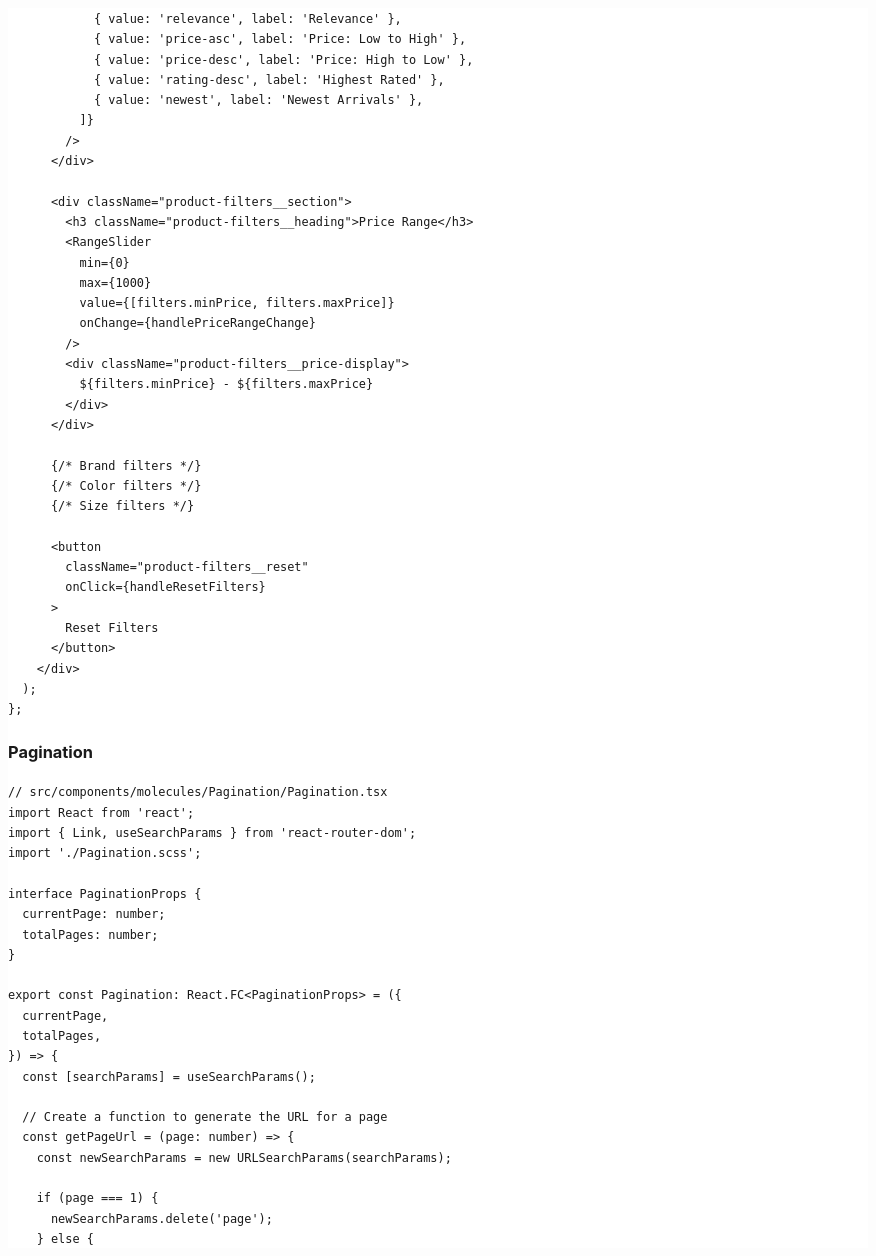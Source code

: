 ```tsx
            { value: 'relevance', label: 'Relevance' },
            { value: 'price-asc', label: 'Price: Low to High' },
            { value: 'price-desc', label: 'Price: High to Low' },
            { value: 'rating-desc', label: 'Highest Rated' },
            { value: 'newest', label: 'Newest Arrivals' },
          ]}
        />
      </div>
      
      <div className="product-filters__section">
        <h3 className="product-filters__heading">Price Range</h3>
        <RangeSlider
          min={0}
          max={1000}
          value={[filters.minPrice, filters.maxPrice]}
          onChange={handlePriceRangeChange}
        />
        <div className="product-filters__price-display">
          ${filters.minPrice} - ${filters.maxPrice}
        </div>
      </div>
      
      {/* Brand filters */}
      {/* Color filters */}
      {/* Size filters */}
      
      <button
        className="product-filters__reset"
        onClick={handleResetFilters}
      >
        Reset Filters
      </button>
    </div>
  );
};
```

### Pagination

```tsx
// src/components/molecules/Pagination/Pagination.tsx
import React from 'react';
import { Link, useSearchParams } from 'react-router-dom';
import './Pagination.scss';

interface PaginationProps {
  currentPage: number;
  totalPages: number;
}

export const Pagination: React.FC<PaginationProps> = ({
  currentPage,
  totalPages,
}) => {
  const [searchParams] = useSearchParams();
  
  // Create a function to generate the URL for a page
  const getPageUrl = (page: number) => {
    const newSearchParams = new URLSearchParams(searchParams);
    
    if (page === 1) {
      newSearchParams.delete('page');
    } else {
```